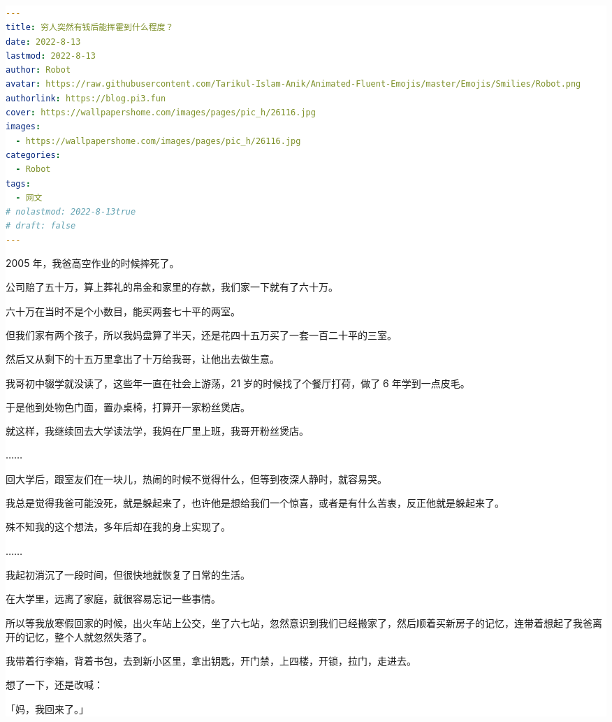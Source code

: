 ```yaml
---
title: 穷人突然有钱后能挥霍到什么程度？
date: 2022-8-13
lastmod: 2022-8-13
author: Robot
avatar: https://raw.githubusercontent.com/Tarikul-Islam-Anik/Animated-Fluent-Emojis/master/Emojis/Smilies/Robot.png
authorlink: https://blog.pi3.fun
cover: https://wallpapershome.com/images/pages/pic_h/26116.jpg
images:
  - https://wallpapershome.com/images/pages/pic_h/26116.jpg
categories:
  - Robot
tags:
  - 网文
# nolastmod: 2022-8-13true
# draft: false
---
```




2005 年，我爸高空作业的时候摔死了。

公司赔了五十万，算上葬礼的帛金和家里的存款，我们家一下就有了六十万。

六十万在当时不是个小数目，能买两套七十平的两室。

但我们家有两个孩子，所以我妈盘算了半天，还是花四十五万买了一套一百二十平的三室。

然后又从剩下的十五万里拿出了十万给我哥，让他出去做生意。

我哥初中辍学就没读了，这些年一直在社会上游荡，21 岁的时候找了个餐厅打荷，做了 6 年学到一点皮毛。

于是他到处物色门面，置办桌椅，打算开一家粉丝煲店。

就这样，我继续回去大学读法学，我妈在厂里上班，我哥开粉丝煲店。

……

回大学后，跟室友们在一块儿，热闹的时候不觉得什么，但等到夜深人静时，就容易哭。

我总是觉得我爸可能没死，就是躲起来了，也许他是想给我们一个惊喜，或者是有什么苦衷，反正他就是躲起来了。

殊不知我的这个想法，多年后却在我的身上实现了。

……

我起初消沉了一段时间，但很快地就恢复了日常的生活。

在大学里，远离了家庭，就很容易忘记一些事情。

所以等我放寒假回家的时候，出火车站上公交，坐了六七站，忽然意识到我们已经搬家了，然后顺着买新房子的记忆，连带着想起了我爸离开的记忆，整个人就忽然失落了。

我带着行李箱，背着书包，去到新小区里，拿出钥匙，开门禁，上四楼，开锁，拉门，走进去。

想了一下，还是改喊：

「妈，我回来了。」

